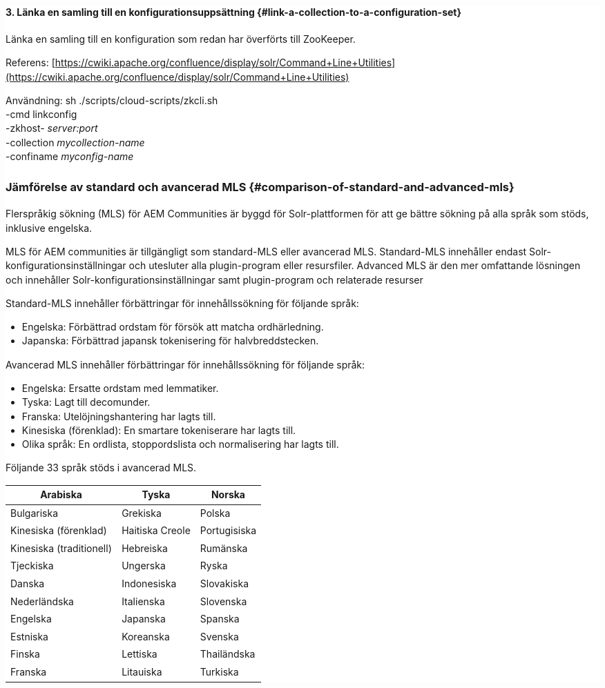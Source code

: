 #### 3. Länka en samling till en konfigurationsuppsättning {#link-a-collection-to-a-configuration-set}

Länka en samling till en konfiguration som redan har överförts till ZooKeeper.

Referens:
[https://cwiki.apache.org/confluence/display/solr/Command+Line+Utilities](https://cwiki.apache.org/confluence/display/solr/Command+Line+Utilities)

Användning:
sh ./scripts/cloud-scripts/zkcli.sh \
-cmd linkconfig \
-zkhost- *server:port* \
-collection *mycollection-name* \
-confiname *myconfig-name*

### Jämförelse av standard och avancerad MLS {#comparison-of-standard-and-advanced-mls}

Flerspråkig sökning (MLS) för AEM Communities är byggd för Solr-plattformen för att ge bättre sökning på alla språk som stöds, inklusive engelska.

MLS för AEM communities är tillgängligt som standard-MLS eller avancerad MLS. Standard-MLS innehåller endast Solr-konfigurationsinställningar och utesluter alla plugin-program eller resursfiler. Advanced MLS är den mer omfattande lösningen och innehåller Solr-konfigurationsinställningar samt plugin-program och relaterade resurser

Standard-MLS innehåller förbättringar för innehållssökning för följande språk:

* Engelska: Förbättrad ordstam för försök att matcha ordhärledning.
* Japanska: Förbättrad japansk tokenisering för halvbreddstecken.

Avancerad MLS innehåller förbättringar för innehållssökning för följande språk:

* Engelska: Ersatte ordstam med lemmatiker.
* Tyska: Lagt till decomunder.
* Franska: Utelöjningshantering har lagts till.
* Kinesiska (förenklad): En smartare tokeniserare har lagts till.
* Olika språk: En ordlista, stoppordslista och normalisering har lagts till.

Följande 33 språk stöds i avancerad MLS.

| Arabiska | Tyska | Norska |
|---|---|---|
| Bulgariska | Grekiska | Polska |
| Kinesiska (förenklad) | Haitiska Creole | Portugisiska |
| Kinesiska (traditionell) | Hebreiska | Rumänska |
| Tjeckiska | Ungerska | Ryska |
| Danska | Indonesiska | Slovakiska |
| Nederländska | Italienska | Slovenska |
| Engelska | Japanska | Spanska |
| Estniska | Koreanska | Svenska |
| Finska | Lettiska | Thailändska |
| Franska | Litauiska | Turkiska |
